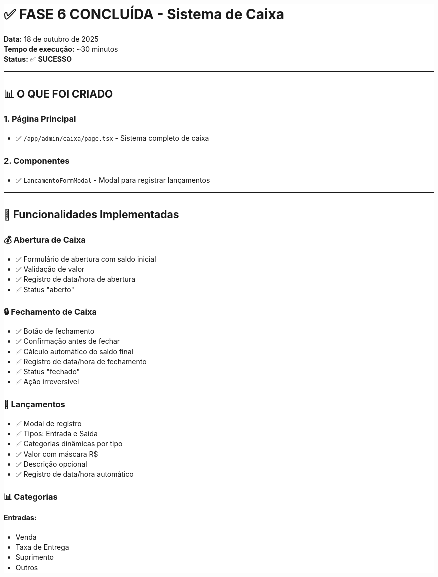 # ✅ FASE 6 CONCLUÍDA - Sistema de Caixa

**Data:** 18 de outubro de 2025  
**Tempo de execução:** ~30 minutos  
**Status:** ✅ **SUCESSO**

---

## 📊 O QUE FOI CRIADO

### **1. Página Principal**
- ✅ `/app/admin/caixa/page.tsx` - Sistema completo de caixa

### **2. Componentes**
- ✅ `LancamentoFormModal` - Modal para registrar lançamentos

---

## 🎯 Funcionalidades Implementadas

### **💰 Abertura de Caixa**
- ✅ Formulário de abertura com saldo inicial
- ✅ Validação de valor
- ✅ Registro de data/hora de abertura
- ✅ Status "aberto"

### **🔒 Fechamento de Caixa**
- ✅ Botão de fechamento
- ✅ Confirmação antes de fechar
- ✅ Cálculo automático do saldo final
- ✅ Registro de data/hora de fechamento
- ✅ Status "fechado"
- ✅ Ação irreversível

### **📝 Lançamentos**
- ✅ Modal de registro
- ✅ Tipos: Entrada e Saída
- ✅ Categorias dinâmicas por tipo
- ✅ Valor com máscara R$
- ✅ Descrição opcional
- ✅ Registro de data/hora automático

### **📊 Categorias**

#### **Entradas:**
- Venda
- Taxa de Entrega
- Suprimento
- Outros
